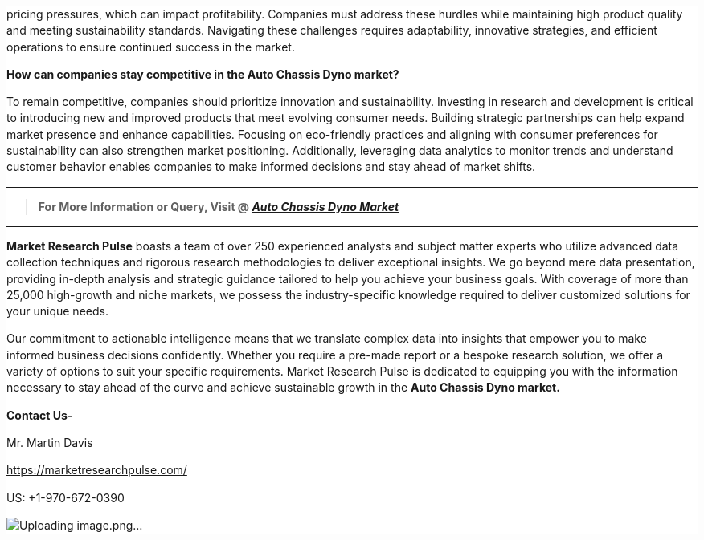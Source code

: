 pricing pressures, which can impact profitability. Companies must address these hurdles while maintaining high product quality and meeting sustainability standards. Navigating these challenges requires adaptability, innovative strategies, and efficient operations to ensure continued success in the market.</p><p><strong>How can companies stay competitive in the Auto Chassis Dyno market?</strong></p><p>To remain competitive, companies should prioritize innovation and sustainability. Investing in research and development is critical to introducing new and improved products that meet evolving consumer needs. Building strategic partnerships can help expand market presence and enhance capabilities. Focusing on eco-friendly practices and aligning with consumer preferences for sustainability can also strengthen market positioning. Additionally, leveraging data analytics to monitor trends and understand customer behavior enables companies to make informed decisions and stay ahead of market shifts.</p><hr /><blockquote><p><strong>For More Information or Query, Visit @&nbsp;<em><a href="https://marketresearchpulse.com/report/73064/auto-chassis-dyno-market?utm_source=Linkedin&utm_medium=0116">Auto Chassis Dyno Market</a></em></strong></p></blockquote><hr /><p><strong>Market Research Pulse</strong> boasts a team of over 250 experienced analysts and subject matter experts who utilize advanced data collection techniques and rigorous research methodologies to deliver exceptional insights. We go beyond mere data presentation, providing in-depth analysis and strategic guidance tailored to help you achieve your business goals. With coverage of more than 25,000 high-growth and niche markets, we possess the industry-specific knowledge required to deliver customized solutions for your unique needs.</p><p>Our commitment to actionable intelligence means that we translate complex data into insights that empower you to make informed business decisions confidently. Whether you require a pre-made report or a bespoke research solution, we offer a variety of options to suit your specific requirements. Market Research Pulse is dedicated to equipping you with the information necessary to stay ahead of the curve and achieve sustainable growth in the <strong>Auto Chassis Dyno market.</strong></p><p><strong>Contact Us-</strong></p><p>Mr. Martin Davis</p><p>https://marketresearchpulse.com/</p><p>US: +1-970-672-0390</p>
![Uploading image.png…]()
